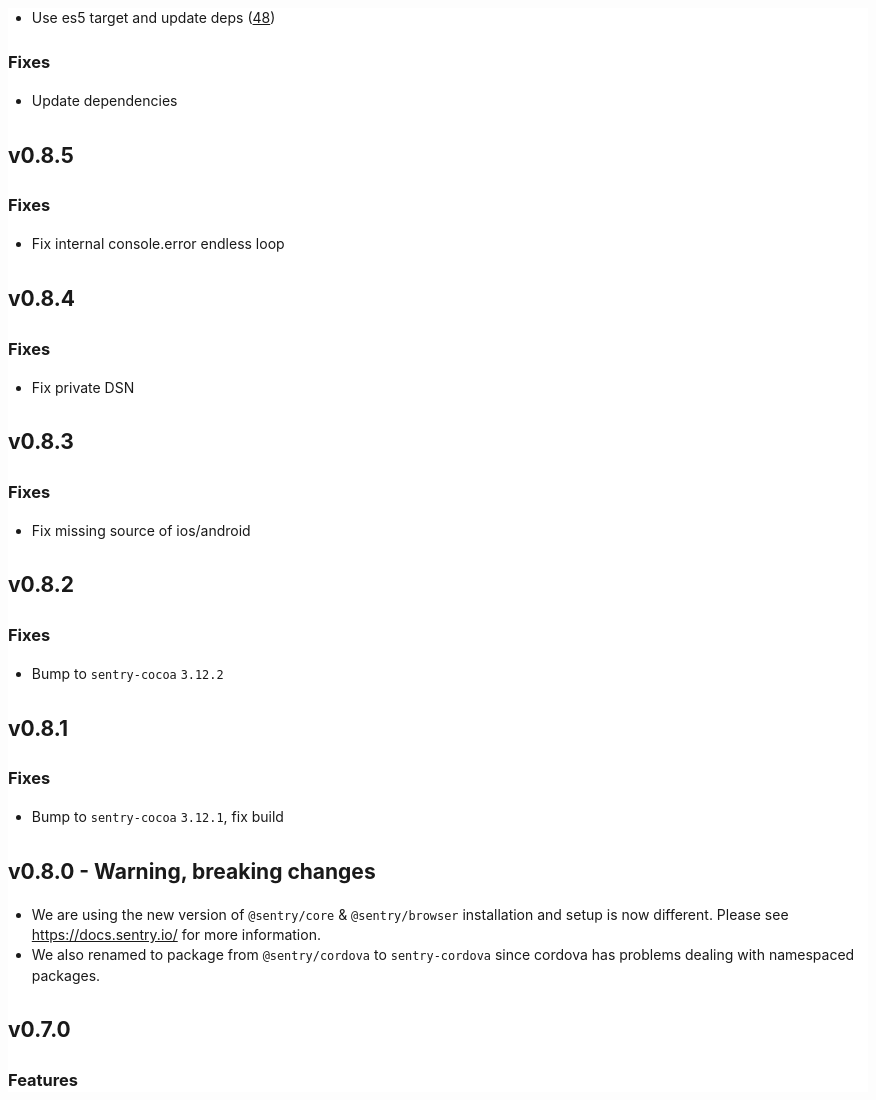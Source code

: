 - Use es5 target and update deps ([48](https://github.com/getsentry/sentry-cordova/pull/48))

### Fixes

- Update dependencies

## v0.8.5

### Fixes

- Fix internal console.error endless loop

## v0.8.4

### Fixes

- Fix private DSN

## v0.8.3

### Fixes

- Fix missing source of ios/android

## v0.8.2

### Fixes

- Bump to `sentry-cocoa` `3.12.2`

## v0.8.1

### Fixes

- Bump to `sentry-cocoa` `3.12.1`, fix build

## v0.8.0 - Warning, breaking changes

- We are using the new version of `@sentry/core` & `@sentry/browser` installation and setup is now different. Please see
  https://docs.sentry.io/ for more information.
- We also renamed to package from `@sentry/cordova` to `sentry-cordova` since cordova has problems dealing with
  namespaced packages.

## v0.7.0

### Features
